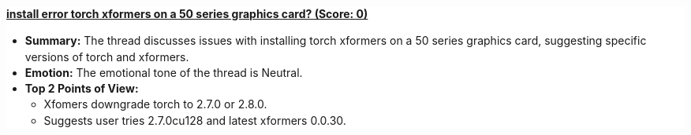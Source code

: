 **[install error torch xformers on a 50 series graphics card? (Score: 0)](https://www.reddit.com/r/StableDiffusion/comments/1lc4skm/install_error_torch_xformers_on_a_50_series/)**
*   **Summary:** The thread discusses issues with installing torch xformers on a 50 series graphics card, suggesting specific versions of torch and xformers.
*   **Emotion:** The emotional tone of the thread is Neutral.
*   **Top 2 Points of View:**
    * Xfomers downgrade torch to 2.7.0 or 2.8.0.
    * Suggests user tries 2.7.0cu128 and latest xformers 0.0.30.
